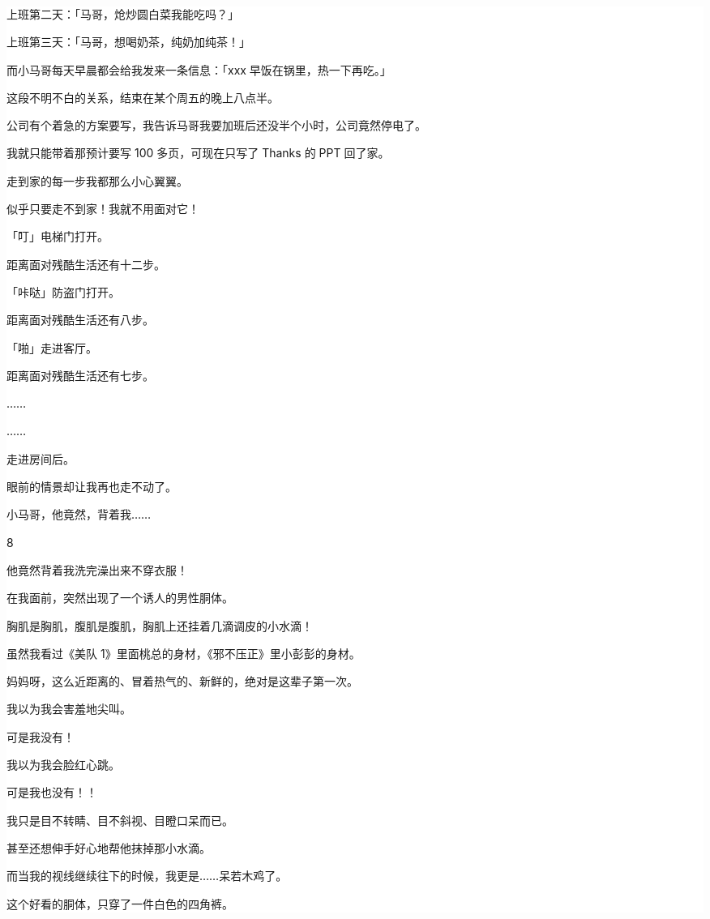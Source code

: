 上班第二天：「马哥，炝炒圆白菜我能吃吗？」

上班第三天：「马哥，想喝奶茶，纯奶加纯茶！」

而小马哥每天早晨都会给我发来一条信息：「xxx 早饭在锅里，热一下再吃。」

这段不明不白的关系，结束在某个周五的晚上八点半。

公司有个着急的方案要写，我告诉马哥我要加班后还没半个小时，公司竟然停电了。

我就只能带着那预计要写 100 多页，可现在只写了 Thanks 的 PPT 回了家。

走到家的每一步我都那么小心翼翼。

似乎只要走不到家！我就不用面对它！

「叮」电梯门打开。

距离面对残酷生活还有十二步。

「咔哒」防盗门打开。

距离面对残酷生活还有八步。

「啪」走进客厅。

距离面对残酷生活还有七步。

……

……

走进房间后。

眼前的情景却让我再也走不动了。

小马哥，他竟然，背着我……

8

他竟然背着我洗完澡出来不穿衣服！

在我面前，突然出现了一个诱人的男性胴体。

胸肌是胸肌，腹肌是腹肌，胸肌上还挂着几滴调皮的小水滴！

虽然我看过《美队 1》里面桃总的身材，《邪不压正》里小彭彭的身材。

妈妈呀，这么近距离的、冒着热气的、新鲜的，绝对是这辈子第一次。

我以为我会害羞地尖叫。

可是我没有！

我以为我会脸红心跳。

可是我也没有！！

我只是目不转睛、目不斜视、目瞪口呆而已。

甚至还想伸手好心地帮他抹掉那小水滴。

而当我的视线继续往下的时候，我更是……呆若木鸡了。

这个好看的胴体，只穿了一件白色的四角裤。
